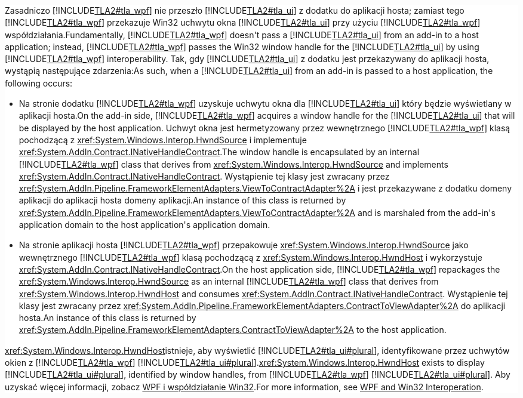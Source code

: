  <span data-ttu-id="42769-240">Zasadniczo [!INCLUDE[TLA2#tla_wpf](../../../../includes/tla2sharptla-wpf-md.md)] nie przeszło [!INCLUDE[TLA2#tla_ui](../../../../includes/tla2sharptla-ui-md.md)] z dodatku do aplikacji hosta; zamiast tego [!INCLUDE[TLA2#tla_wpf](../../../../includes/tla2sharptla-wpf-md.md)] przekazuje Win32 uchwytu okna [!INCLUDE[TLA2#tla_ui](../../../../includes/tla2sharptla-ui-md.md)] przy użyciu [!INCLUDE[TLA2#tla_wpf](../../../../includes/tla2sharptla-wpf-md.md)] współdziałania.</span><span class="sxs-lookup"><span data-stu-id="42769-240">Fundamentally, [!INCLUDE[TLA2#tla_wpf](../../../../includes/tla2sharptla-wpf-md.md)] doesn't pass a [!INCLUDE[TLA2#tla_ui](../../../../includes/tla2sharptla-ui-md.md)] from an add-in to a host application; instead, [!INCLUDE[TLA2#tla_wpf](../../../../includes/tla2sharptla-wpf-md.md)] passes the Win32 window handle for the [!INCLUDE[TLA2#tla_ui](../../../../includes/tla2sharptla-ui-md.md)] by using [!INCLUDE[TLA2#tla_wpf](../../../../includes/tla2sharptla-wpf-md.md)] interoperability.</span></span> <span data-ttu-id="42769-241">Tak, gdy [!INCLUDE[TLA2#tla_ui](../../../../includes/tla2sharptla-ui-md.md)] z dodatku jest przekazywany do aplikacji hosta, wystąpią następujące zdarzenia:</span><span class="sxs-lookup"><span data-stu-id="42769-241">As such, when a [!INCLUDE[TLA2#tla_ui](../../../../includes/tla2sharptla-ui-md.md)] from an add-in is passed to a host application, the following occurs:</span></span>  
  
-   <span data-ttu-id="42769-242">Na stronie dodatku [!INCLUDE[TLA2#tla_wpf](../../../../includes/tla2sharptla-wpf-md.md)] uzyskuje uchwytu okna dla [!INCLUDE[TLA2#tla_ui](../../../../includes/tla2sharptla-ui-md.md)] który będzie wyświetlany w aplikacji hosta.</span><span class="sxs-lookup"><span data-stu-id="42769-242">On the add-in side, [!INCLUDE[TLA2#tla_wpf](../../../../includes/tla2sharptla-wpf-md.md)] acquires a window handle for the [!INCLUDE[TLA2#tla_ui](../../../../includes/tla2sharptla-ui-md.md)] that will be displayed by the host application.</span></span> <span data-ttu-id="42769-243">Uchwyt okna jest hermetyzowany przez wewnętrznego [!INCLUDE[TLA2#tla_wpf](../../../../includes/tla2sharptla-wpf-md.md)] klasą pochodzącą z <xref:System.Windows.Interop.HwndSource> i implementuje <xref:System.AddIn.Contract.INativeHandleContract>.</span><span class="sxs-lookup"><span data-stu-id="42769-243">The window handle is encapsulated by an internal [!INCLUDE[TLA2#tla_wpf](../../../../includes/tla2sharptla-wpf-md.md)] class that derives from <xref:System.Windows.Interop.HwndSource> and implements <xref:System.AddIn.Contract.INativeHandleContract>.</span></span> <span data-ttu-id="42769-244">Wystąpienie tej klasy jest zwracany przez <xref:System.AddIn.Pipeline.FrameworkElementAdapters.ViewToContractAdapter%2A> i jest przekazywane z dodatku domeny aplikacji do aplikacji hosta domeny aplikacji.</span><span class="sxs-lookup"><span data-stu-id="42769-244">An instance of this class is returned by <xref:System.AddIn.Pipeline.FrameworkElementAdapters.ViewToContractAdapter%2A> and is marshaled from the add-in's application domain to the host application's application domain.</span></span>  
  
-   <span data-ttu-id="42769-245">Na stronie aplikacji hosta [!INCLUDE[TLA2#tla_wpf](../../../../includes/tla2sharptla-wpf-md.md)] przepakowuje <xref:System.Windows.Interop.HwndSource> jako wewnętrznego [!INCLUDE[TLA2#tla_wpf](../../../../includes/tla2sharptla-wpf-md.md)] klasą pochodzącą z <xref:System.Windows.Interop.HwndHost> i wykorzystuje <xref:System.AddIn.Contract.INativeHandleContract>.</span><span class="sxs-lookup"><span data-stu-id="42769-245">On the host application side, [!INCLUDE[TLA2#tla_wpf](../../../../includes/tla2sharptla-wpf-md.md)] repackages the <xref:System.Windows.Interop.HwndSource> as an internal [!INCLUDE[TLA2#tla_wpf](../../../../includes/tla2sharptla-wpf-md.md)] class that derives from <xref:System.Windows.Interop.HwndHost> and consumes <xref:System.AddIn.Contract.INativeHandleContract>.</span></span> <span data-ttu-id="42769-246">Wystąpienie tej klasy jest zwracany przez <xref:System.AddIn.Pipeline.FrameworkElementAdapters.ContractToViewAdapter%2A> do aplikacji hosta.</span><span class="sxs-lookup"><span data-stu-id="42769-246">An instance of this class is returned by <xref:System.AddIn.Pipeline.FrameworkElementAdapters.ContractToViewAdapter%2A> to the host application.</span></span>  
  
 <span data-ttu-id="42769-247"><xref:System.Windows.Interop.HwndHost>istnieje, aby wyświetlić [!INCLUDE[TLA2#tla_ui#plural](../../../../includes/tla2sharptla-uisharpplural-md.md)], identyfikowane przez uchwytów okien z [!INCLUDE[TLA2#tla_wpf](../../../../includes/tla2sharptla-wpf-md.md)] [!INCLUDE[TLA2#tla_ui#plural](../../../../includes/tla2sharptla-uisharpplural-md.md)].</span><span class="sxs-lookup"><span data-stu-id="42769-247"><xref:System.Windows.Interop.HwndHost> exists to display [!INCLUDE[TLA2#tla_ui#plural](../../../../includes/tla2sharptla-uisharpplural-md.md)], identified by window handles, from [!INCLUDE[TLA2#tla_wpf](../../../../includes/tla2sharptla-wpf-md.md)] [!INCLUDE[TLA2#tla_ui#plural](../../../../includes/tla2sharptla-uisharpplural-md.md)].</span></span> <span data-ttu-id="42769-248">Aby uzyskać więcej informacji, zobacz [WPF i współdziałanie Win32](../../../../docs/framework/wpf/advanced/wpf-and-win32-interoperation.md).</span><span class="sxs-lookup"><span data-stu-id="42769-248">For more information, see [WPF and Win32 Interoperation](../../../../docs/framework/wpf/advanced/wpf-and-win32-interoperation.md).</span></span>  
  